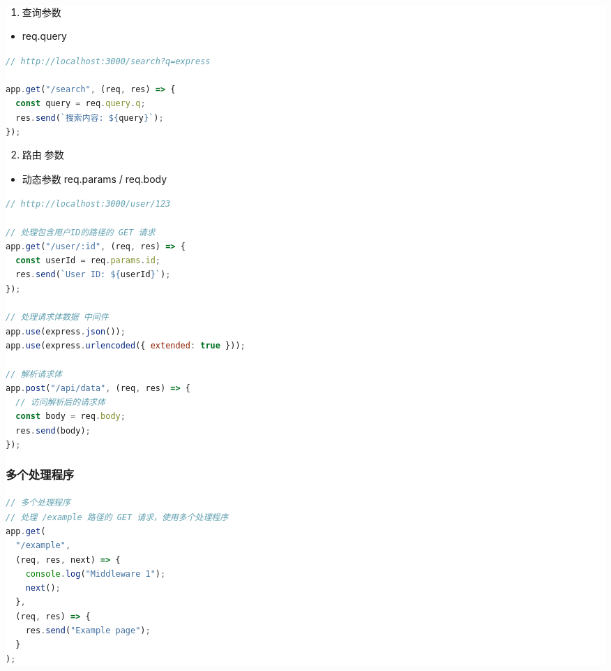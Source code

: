 1. 查询参数

- req.query

```js
// http://localhost:3000/search?q=express

app.get("/search", (req, res) => {
  const query = req.query.q;
  res.send(`搜索内容: ${query}`);
});
```

2. 路由 参数

- 动态参数 req.params / req.body

```js
// http://localhost:3000/user/123

// 处理包含用户ID的路径的 GET 请求
app.get("/user/:id", (req, res) => {
  const userId = req.params.id;
  res.send(`User ID: ${userId}`);
});

// 处理请求体数据 中间件
app.use(express.json());
app.use(express.urlencoded({ extended: true }));

// 解析请求体
app.post("/api/data", (req, res) => {
  // 访问解析后的请求体
  const body = req.body;
  res.send(body);
});
```

### 多个处理程序

```js
// 多个处理程序
// 处理 /example 路径的 GET 请求，使用多个处理程序
app.get(
  "/example",
  (req, res, next) => {
    console.log("Middleware 1");
    next();
  },
  (req, res) => {
    res.send("Example page");
  }
);
```
